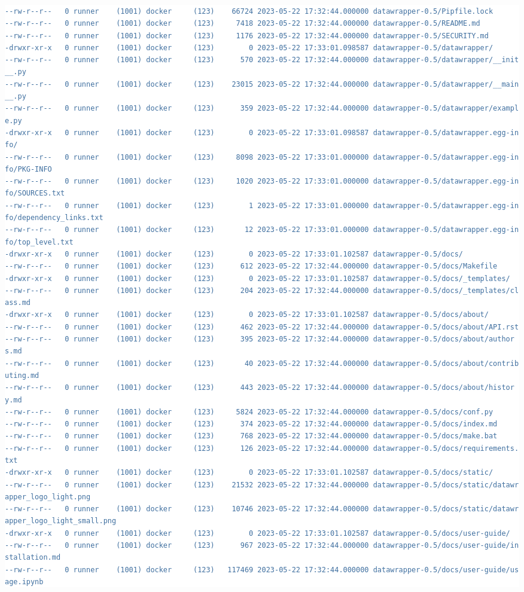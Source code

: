 ```diff
--rw-r--r--   0 runner    (1001) docker     (123)    66724 2023-05-22 17:32:44.000000 datawrapper-0.5/Pipfile.lock
--rw-r--r--   0 runner    (1001) docker     (123)     7418 2023-05-22 17:32:44.000000 datawrapper-0.5/README.md
--rw-r--r--   0 runner    (1001) docker     (123)     1176 2023-05-22 17:32:44.000000 datawrapper-0.5/SECURITY.md
-drwxr-xr-x   0 runner    (1001) docker     (123)        0 2023-05-22 17:33:01.098587 datawrapper-0.5/datawrapper/
--rw-r--r--   0 runner    (1001) docker     (123)      570 2023-05-22 17:32:44.000000 datawrapper-0.5/datawrapper/__init__.py
--rw-r--r--   0 runner    (1001) docker     (123)    23015 2023-05-22 17:32:44.000000 datawrapper-0.5/datawrapper/__main__.py
--rw-r--r--   0 runner    (1001) docker     (123)      359 2023-05-22 17:32:44.000000 datawrapper-0.5/datawrapper/example.py
-drwxr-xr-x   0 runner    (1001) docker     (123)        0 2023-05-22 17:33:01.098587 datawrapper-0.5/datawrapper.egg-info/
--rw-r--r--   0 runner    (1001) docker     (123)     8098 2023-05-22 17:33:01.000000 datawrapper-0.5/datawrapper.egg-info/PKG-INFO
--rw-r--r--   0 runner    (1001) docker     (123)     1020 2023-05-22 17:33:01.000000 datawrapper-0.5/datawrapper.egg-info/SOURCES.txt
--rw-r--r--   0 runner    (1001) docker     (123)        1 2023-05-22 17:33:01.000000 datawrapper-0.5/datawrapper.egg-info/dependency_links.txt
--rw-r--r--   0 runner    (1001) docker     (123)       12 2023-05-22 17:33:01.000000 datawrapper-0.5/datawrapper.egg-info/top_level.txt
-drwxr-xr-x   0 runner    (1001) docker     (123)        0 2023-05-22 17:33:01.102587 datawrapper-0.5/docs/
--rw-r--r--   0 runner    (1001) docker     (123)      612 2023-05-22 17:32:44.000000 datawrapper-0.5/docs/Makefile
-drwxr-xr-x   0 runner    (1001) docker     (123)        0 2023-05-22 17:33:01.102587 datawrapper-0.5/docs/_templates/
--rw-r--r--   0 runner    (1001) docker     (123)      204 2023-05-22 17:32:44.000000 datawrapper-0.5/docs/_templates/class.md
-drwxr-xr-x   0 runner    (1001) docker     (123)        0 2023-05-22 17:33:01.102587 datawrapper-0.5/docs/about/
--rw-r--r--   0 runner    (1001) docker     (123)      462 2023-05-22 17:32:44.000000 datawrapper-0.5/docs/about/API.rst
--rw-r--r--   0 runner    (1001) docker     (123)      395 2023-05-22 17:32:44.000000 datawrapper-0.5/docs/about/authors.md
--rw-r--r--   0 runner    (1001) docker     (123)       40 2023-05-22 17:32:44.000000 datawrapper-0.5/docs/about/contributing.md
--rw-r--r--   0 runner    (1001) docker     (123)      443 2023-05-22 17:32:44.000000 datawrapper-0.5/docs/about/history.md
--rw-r--r--   0 runner    (1001) docker     (123)     5824 2023-05-22 17:32:44.000000 datawrapper-0.5/docs/conf.py
--rw-r--r--   0 runner    (1001) docker     (123)      374 2023-05-22 17:32:44.000000 datawrapper-0.5/docs/index.md
--rw-r--r--   0 runner    (1001) docker     (123)      768 2023-05-22 17:32:44.000000 datawrapper-0.5/docs/make.bat
--rw-r--r--   0 runner    (1001) docker     (123)      126 2023-05-22 17:32:44.000000 datawrapper-0.5/docs/requirements.txt
-drwxr-xr-x   0 runner    (1001) docker     (123)        0 2023-05-22 17:33:01.102587 datawrapper-0.5/docs/static/
--rw-r--r--   0 runner    (1001) docker     (123)    21532 2023-05-22 17:32:44.000000 datawrapper-0.5/docs/static/datawrapper_logo_light.png
--rw-r--r--   0 runner    (1001) docker     (123)    10746 2023-05-22 17:32:44.000000 datawrapper-0.5/docs/static/datawrapper_logo_light_small.png
-drwxr-xr-x   0 runner    (1001) docker     (123)        0 2023-05-22 17:33:01.102587 datawrapper-0.5/docs/user-guide/
--rw-r--r--   0 runner    (1001) docker     (123)      967 2023-05-22 17:32:44.000000 datawrapper-0.5/docs/user-guide/installation.md
--rw-r--r--   0 runner    (1001) docker     (123)   117469 2023-05-22 17:32:44.000000 datawrapper-0.5/docs/user-guide/usage.ipynb
```